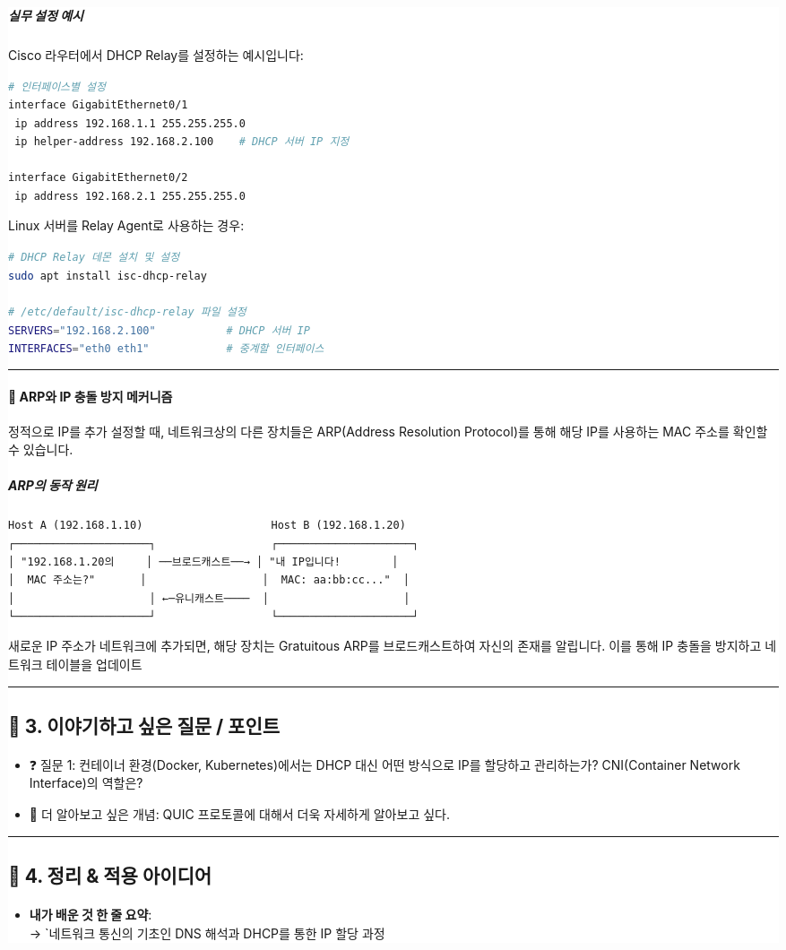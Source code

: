 ##### **실무 설정 예시**

Cisco 라우터에서 DHCP Relay를 설정하는 예시입니다:

```bash
# 인터페이스별 설정
interface GigabitEthernet0/1
 ip address 192.168.1.1 255.255.255.0
 ip helper-address 192.168.2.100    # DHCP 서버 IP 지정
 
interface GigabitEthernet0/2  
 ip address 192.168.2.1 255.255.255.0
```

Linux 서버를 Relay Agent로 사용하는 경우:

```bash
# DHCP Relay 데몬 설치 및 설정
sudo apt install isc-dhcp-relay

# /etc/default/isc-dhcp-relay 파일 설정
SERVERS="192.168.2.100"           # DHCP 서버 IP
INTERFACES="eth0 eth1"            # 중계할 인터페이스
```

---

#### 🔧 ARP와 IP 충돌 방지 메커니즘

정적으로 IP를 추가 설정할 때, 네트워크상의 다른 장치들은 ARP(Address Resolution Protocol)를 통해 해당 IP를 사용하는 MAC 주소를 확인할 수 있습니다.

##### **ARP의 동작 원리**

```
Host A (192.168.1.10)                    Host B (192.168.1.20)
┌─────────────────────┐                  ┌─────────────────────┐
│ "192.168.1.20의     │ ──브로드캐스트──→ │ "내 IP입니다!        │
│  MAC 주소는?"       │                  │  MAC: aa:bb:cc..."  │
│                     │ ←─유니캐스트────  │                     │
└─────────────────────┘                  └─────────────────────┘
```

새로운 IP 주소가 네트워크에 추가되면, 해당 장치는 Gratuitous ARP를 브로드캐스트하여 자신의 존재를 알립니다. 이를 통해 IP 충돌을 방지하고 네트워크 테이블을 업데이트

---

## 💬 3. 이야기하고 싶은 질문 / 포인트

- ❓ 질문 1: 컨테이너 환경(Docker, Kubernetes)에서는 DHCP 대신 어떤 방식으로 IP를 할당하고 관리하는가? CNI(Container Network Interface)의 역할은?

- 💭 더 알아보고 싶은 개념: QUIC 프로토콜에 대해서 더욱 자세하게 알아보고 싶다.

---

## 🎯 4. 정리 & 적용 아이디어

- **내가 배운 것 한 줄 요약**:  
  → `네트워크 통신의 기초인 DNS 해석과 DHCP를 통한 IP 할당 과정